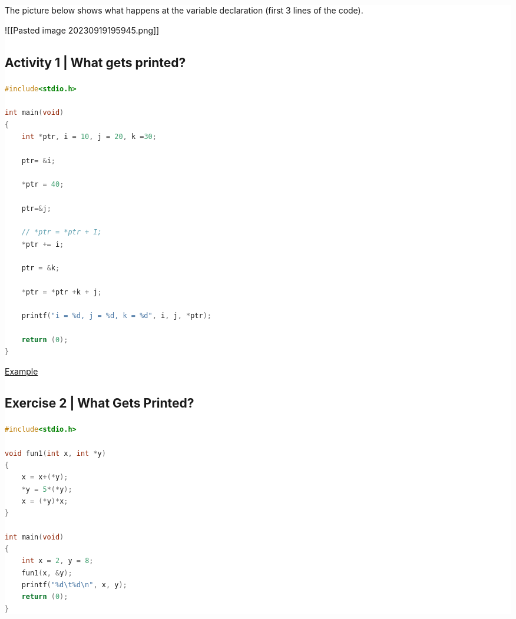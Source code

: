 The picture below shows what happens at the variable declaration (first 3 lines of the code).

![[Pasted image 20230919195945.png]]

## Activity 1 | What gets printed?

```c
#include<stdio.h>

int main(void)
{
	int *ptr, i = 10, j = 20, k =30;

	ptr= &i;

	*ptr = 40;

	ptr=&j;

	// *ptr = *ptr + I;
	*ptr += i;

	ptr = &k;

	*ptr = *ptr +k + j;

	printf("i = %d, j = %d, k = %d", i, j, *ptr);

	return (0);
}
```

[Example](./sample-code/activity-01.c)


## Exercise 2 | What Gets Printed?

```c
#include<stdio.h>

void fun1(int x, int *y)
{
	x = x+(*y);
	*y = 5*(*y);
	x = (*y)*x;
}

int main(void)
{
	int x = 2, y = 8;
	fun1(x, &y);
	printf("%d\t%d\n", x, y);
	return (0);
}
```
